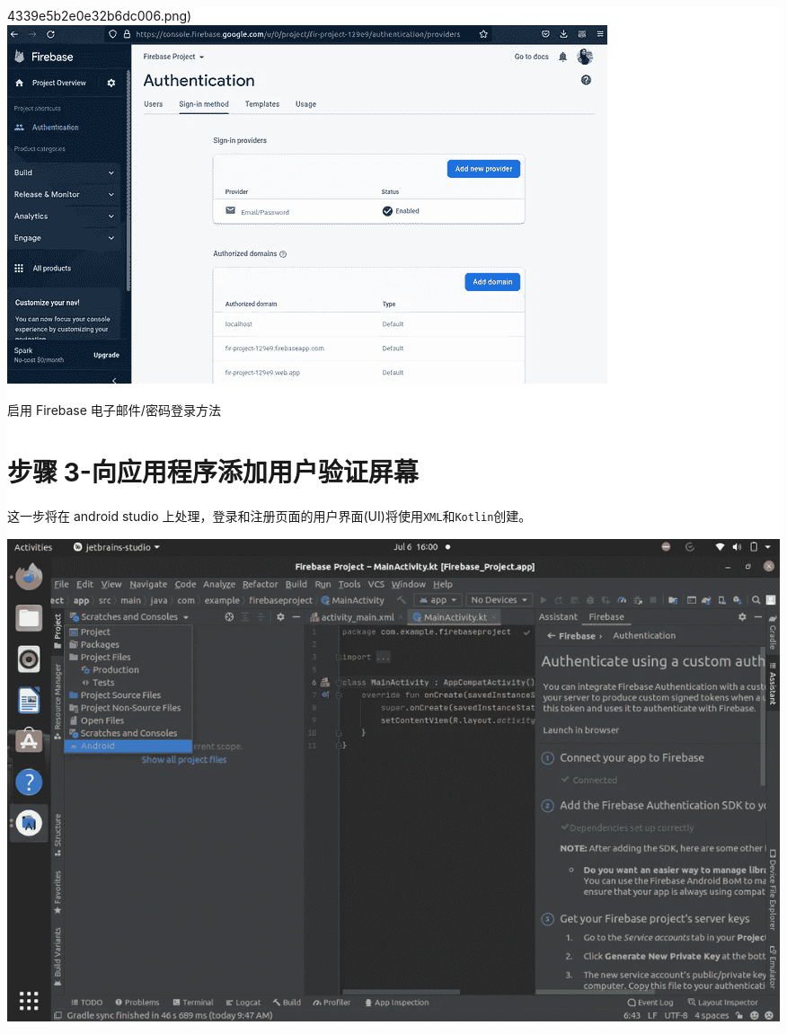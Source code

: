 4339e5b2e0e32b6dc006.png)![](img/efd439b1e1fd6f7516a6766afa2dc8da.png)

启用 Firebase 电子邮件/密码登录方法

# 步骤 3-向应用程序添加用户验证屏幕

这一步将在 android studio 上处理，登录和注册页面的用户界面(UI)将使用`XML`和`Kotlin`创建。

![](img/cbd7785943ce40e00099a8c32624dbed.png)
